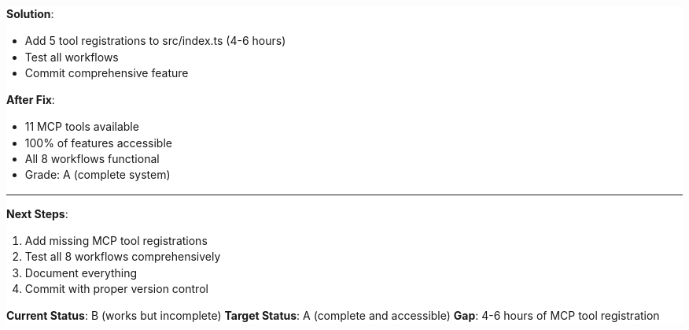 **Solution**:
- Add 5 tool registrations to src/index.ts (4-6 hours)
- Test all workflows
- Commit comprehensive feature

**After Fix**:
- 11 MCP tools available
- 100% of features accessible
- All 8 workflows functional
- Grade: A (complete system)

---

**Next Steps**:
1. Add missing MCP tool registrations
2. Test all 8 workflows comprehensively
3. Document everything
4. Commit with proper version control

**Current Status**: B (works but incomplete)
**Target Status**: A (complete and accessible)
**Gap**: 4-6 hours of MCP tool registration
